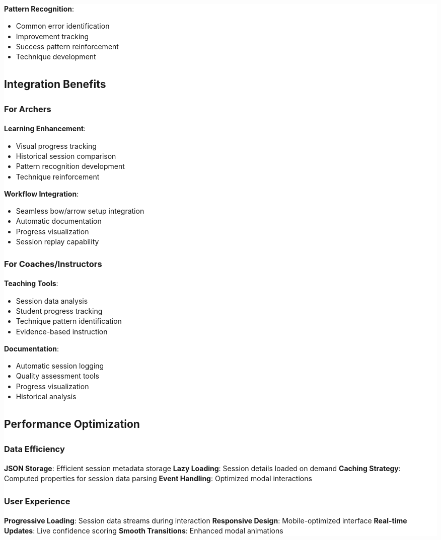 **Pattern Recognition**:
- Common error identification
- Improvement tracking
- Success pattern reinforcement
- Technique development

## Integration Benefits

### For Archers

**Learning Enhancement**:
- Visual progress tracking
- Historical session comparison
- Pattern recognition development
- Technique reinforcement

**Workflow Integration**:
- Seamless bow/arrow setup integration
- Automatic documentation
- Progress visualization
- Session replay capability

### For Coaches/Instructors

**Teaching Tools**:
- Session data analysis
- Student progress tracking
- Technique pattern identification
- Evidence-based instruction

**Documentation**:
- Automatic session logging
- Quality assessment tools
- Progress visualization
- Historical analysis

## Performance Optimization

### Data Efficiency

**JSON Storage**: Efficient session metadata storage
**Lazy Loading**: Session details loaded on demand
**Caching Strategy**: Computed properties for session data parsing
**Event Handling**: Optimized modal interactions

### User Experience

**Progressive Loading**: Session data streams during interaction
**Responsive Design**: Mobile-optimized interface
**Real-time Updates**: Live confidence scoring
**Smooth Transitions**: Enhanced modal animations
